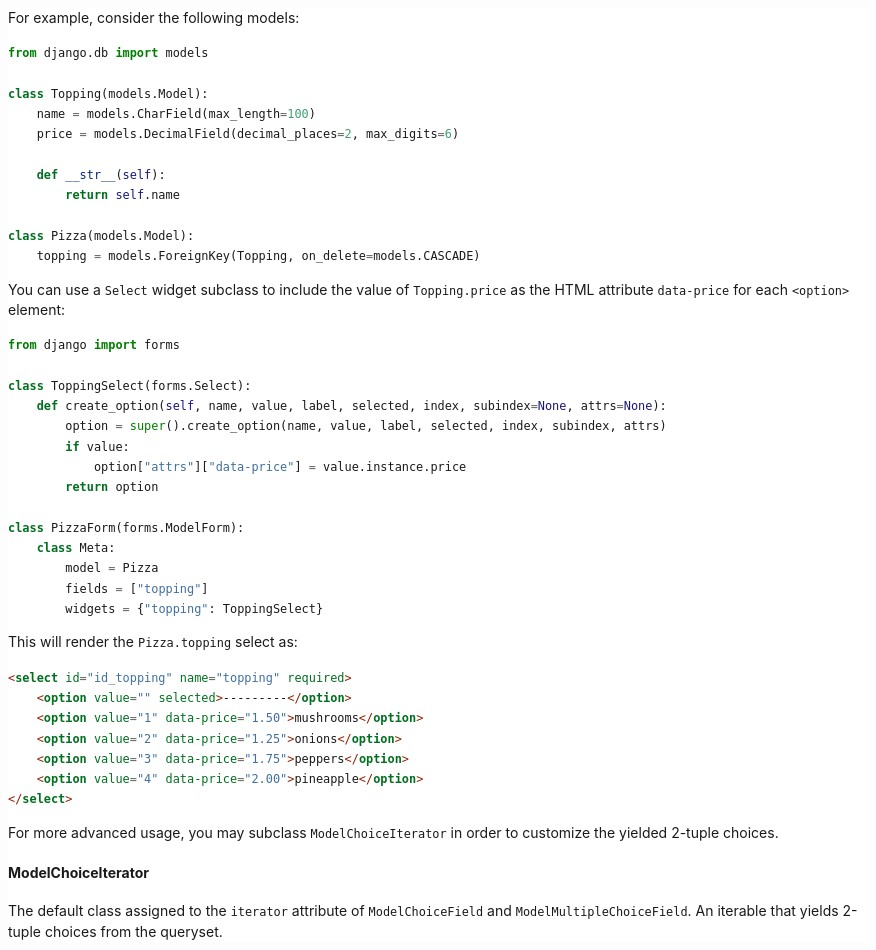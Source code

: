 For example, consider the following models:

```python
from django.db import models

class Topping(models.Model):
    name = models.CharField(max_length=100)
    price = models.DecimalField(decimal_places=2, max_digits=6)

    def __str__(self):
        return self.name

class Pizza(models.Model):
    topping = models.ForeignKey(Topping, on_delete=models.CASCADE)
```

You can use a `Select` widget subclass to include the value of `Topping.price` as the HTML attribute `data-price` for each `<option>` element:

```python
from django import forms

class ToppingSelect(forms.Select):
    def create_option(self, name, value, label, selected, index, subindex=None, attrs=None):
        option = super().create_option(name, value, label, selected, index, subindex, attrs)
        if value:
            option["attrs"]["data-price"] = value.instance.price
        return option

class PizzaForm(forms.ModelForm):
    class Meta:
        model = Pizza
        fields = ["topping"]
        widgets = {"topping": ToppingSelect}
```

This will render the `Pizza.topping` select as:

```html
<select id="id_topping" name="topping" required>
    <option value="" selected>---------</option>
    <option value="1" data-price="1.50">mushrooms</option>
    <option value="2" data-price="1.25">onions</option>
    <option value="3" data-price="1.75">peppers</option>
    <option value="4" data-price="2.00">pineapple</option>
</select>
```

For more advanced usage, you may subclass `ModelChoiceIterator` in order to customize the yielded 2-tuple choices.

#### ModelChoiceIterator

The default class assigned to the `iterator` attribute of `ModelChoiceField` and `ModelMultipleChoiceField`. An iterable that yields 2-tuple choices from the queryset.
